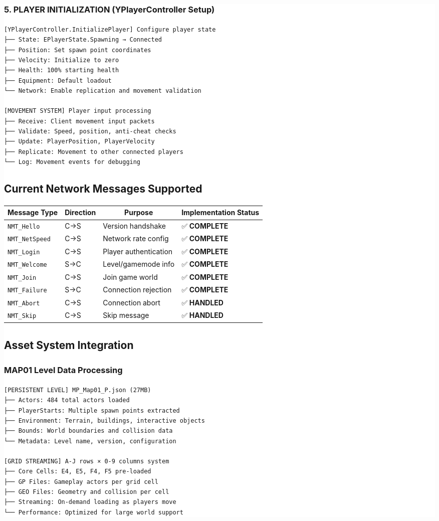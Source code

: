 ### 5. **PLAYER INITIALIZATION** (YPlayerController Setup)
```
[YPlayerController.InitializePlayer] Configure player state
├── State: EPlayerState.Spawning → Connected
├── Position: Set spawn point coordinates
├── Velocity: Initialize to zero
├── Health: 100% starting health
├── Equipment: Default loadout
└── Network: Enable replication and movement validation

[MOVEMENT SYSTEM] Player input processing
├── Receive: Client movement input packets
├── Validate: Speed, position, anti-cheat checks
├── Update: PlayerPosition, PlayerVelocity
├── Replicate: Movement to other connected players
└── Log: Movement events for debugging
```

## Current Network Messages Supported

| Message Type | Direction | Purpose | Implementation Status |
|-------------|-----------|---------|----------------------|
| `NMT_Hello` | C→S | Version handshake | ✅ **COMPLETE** |
| `NMT_NetSpeed` | C→S | Network rate config | ✅ **COMPLETE** |
| `NMT_Login` | C→S | Player authentication | ✅ **COMPLETE** |
| `NMT_Welcome` | S→C | Level/gamemode info | ✅ **COMPLETE** |
| `NMT_Join` | C→S | Join game world | ✅ **COMPLETE** |
| `NMT_Failure` | S→C | Connection rejection | ✅ **COMPLETE** |
| `NMT_Abort` | C→S | Connection abort | ✅ **HANDLED** |
| `NMT_Skip` | C→S | Skip message | ✅ **HANDLED** |

## Asset System Integration

### **MAP01 Level Data Processing**
```
[PERSISTENT LEVEL] MP_Map01_P.json (27MB)
├── Actors: 484 total actors loaded
├── PlayerStarts: Multiple spawn points extracted
├── Environment: Terrain, buildings, interactive objects
├── Bounds: World boundaries and collision data
└── Metadata: Level name, version, configuration

[GRID STREAMING] A-J rows × 0-9 columns system
├── Core Cells: E4, E5, F4, F5 pre-loaded
├── GP Files: Gameplay actors per grid cell
├── GEO Files: Geometry and collision per cell
├── Streaming: On-demand loading as players move
└── Performance: Optimized for large world support
```
